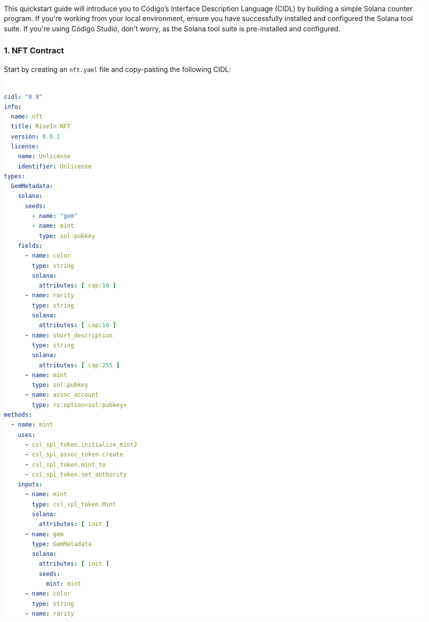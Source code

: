 This quickstart guide will introduce you to Código’s Interface Description Language (CIDL) by building a simple Solana counter program. If you're working from your local environment, ensure you have successfully installed and configured the Solana tool suite. If you're using Código Studio, don't worry, as the Solana tool suite is pre-installed and configured.

### 1. NFT Contract

Start by creating an `nft.yaml` file and copy-pasting the following CIDL:

```yaml

cidl: "0.8"
info:
  name: nft
  title: RiseIn NFT
  version: 0.0.1
  license:
    name: Unlicense
    identifier: Unlicense
types:
  GemMetadata:
    solana:
      seeds:
        - name: "gem"
        - name: mint
          type: sol:pubkey
    fields:
      - name: color
        type: string
        solana:
          attributes: [ cap:16 ]
      - name: rarity
        type: string
        solana:
          attributes: [ cap:16 ]
      - name: short_description
        type: string
        solana:
          attributes: [ cap:255 ]
      - name: mint
        type: sol:pubkey
      - name: assoc_account
        type: rs:option<sol:pubkey>
methods:
  - name: mint
    uses:
      - csl_spl_token.initialize_mint2
      - csl_spl_assoc_token.create
      - csl_spl_token.mint_to
      - csl_spl_token.set_authority
    inputs:
      - name: mint
        type: csl_spl_token.Mint
        solana:
          attributes: [ init ]
      - name: gem
        type: GemMetadata
        solana:
          attributes: [ init ]
          seeds:
            mint: mint
      - name: color
        type: string
      - name: rarity
```